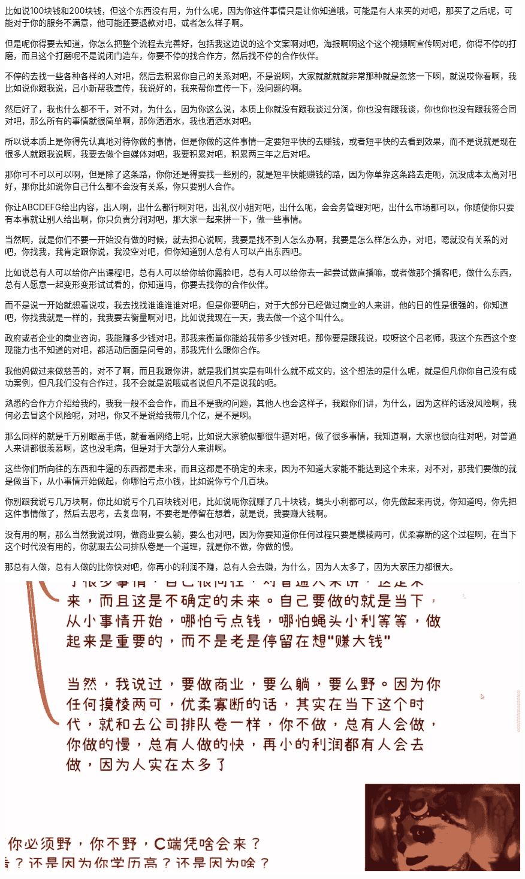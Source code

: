 比如说100块钱和200块钱，但这个东西没有用，为什么呢，因为你这件事情只是让你知道哦，可能是有人来买的对吧，那买了之后呢，可能对于你的服务不满意，他可能还要退款对吧，或者怎么样子啊。

但是呢你得要去知道，你怎么把整个流程去完善好，包括我这边说的这个文案啊对吧，海报啊啊这个这个视频啊宣传啊对吧，你得不停的打磨，而且这个打磨呢不是说闭门造车，你要不停的找合作方，然后找不停的合作伙伴。

不停的去找一些各种各样的人对吧，然后去积累你自己的关系对吧，不是说啊，大家就就就就非常那种就是忽悠一下啊，就说哎你看啊，我比如说你跟我说，吕小新帮我宣传，我说好的，我来帮你宣传一下，没问题的啊。

然后好了，我也什么都不干，对不对，为什么，因为你这么说，本质上你就没有跟我谈过分润，你也没有跟我谈，你也你也没有跟我签合同对吧，那么所有的事情就很简单啊，那你洒洒水，我也洒洒水对吧。

所以说本质上是你得先认真地对待你做的事情，但是你做的这件事情一定要短平快的去赚钱，或者短平快的去看到效果，而不是说就是现在很多人就跟我说啊，我要去做个自媒体对吧，我要积累对吧，积累两三年之后对吧。

那你可不可以可以啊，但是除了这条路，你你还是得要找一些别的，就是短平快能赚钱的路，因为你单靠这条路去走呃，沉没成本太高对吧好，那你比如说你自己什么都不会没有关系，你只要别人合作。

你让ABCDEFG给出内容，出人啊，出什么都行啊对吧，出礼仪小姐对吧，出什么呃，会会务管理对吧，出什么市场都可以，你随便你只要有本事就让别人给出啊，你只负责分润对吧，那大家一起来拼一下，做一些事情。

当然啊，就是你们不要一开始没有做的时候，就去担心说啊，我要是找不到人怎么办啊，我要是怎么样怎么办，对吧，嗯就没有关系的对吧，你找我，我肯定跟你说，我没空对吧，但你知道别人总有人可以产出东西吧。

比如说总有人可以给你产出课程吧，总有人可以给你给你露脸吧，总有人可以给你去一起尝试做直播嘛，或者做那个播客吧，做什么东西，总有人愿意一起变形变形试试看的，你知道吗，你要去找你的合作伙伴。

而不是说一开始就想着说哎，我去找找谁谁谁谁对吧，但是你要明白，对于大部分已经做过商业的人来讲，他的目的性是很强的，你知道吧，你找我就是一样的，我我要去衡量啊对吧，比如说我现在一天，我去做一个这个叫什么。

政府或者企业的商业咨询，我能赚多少钱对吧，那我来衡量你能给我带多少钱对吧，那你要是跟我说，哎呀这个吕老师，我这个东西这个变现能力也不知道的对吧，都活动后面是问号的，那我凭什么跟你合作。

我他妈做过来做慈善的，对不了啊，而且我跟你讲，就是我们其实是有叫什么就不成文的，这个想法的是什么呢，就是但凡你你自己没有成功案例，但凡我们没有合作过，我不会就是说哦或者说但凡不是说我的呃。

熟悉的合作方介绍给我的，我我一般不会合作，而且不是我的问题，其他人也会这样子，我跟你们讲，为什么，因为这样的话没风险啊，我何必去冒这个风险呢，对吧，你又不是说给我带几个亿，是不是啊。

那么同样的就是千万别眼高手低，就看着网络上呢，比如说大家貌似都很牛逼对吧，做了很多事情，我知道啊，大家也很向往对吧，对普通人来讲都很羡慕啊，这也没毛病，但是对于大部分人来讲啊。

这些你们所向往的东西和牛逼的东西都是未来，而且这都是不确定的未来，因为不知道大家能不能达到这个未来，对不对，那我们要做的就是做当下，从小事情开始做起，你哪怕亏点小钱，比如说你亏个几百块。

你别跟我说亏几万块啊，你比如说亏个几百块钱对吧，比如说呃你就赚了几十块钱，蝇头小利都可以，你先做起来再说，你知道吗，你先把这件事情做了，然后去思考，去复盘啊，不要老是停留在想着，就是说，我要赚大钱啊。

没有用的啊，那么当然我说过啊，做商业要么躺，要么也对吧，因为你要知道你任何过程只要是模棱两可，优柔寡断的这个过程啊，在当下这个时代没有用的，你就跟去公司排队卷是一个道理，就是你不做，你做的慢。

那总有人做，总有人做的比你快对吧，你再小的利润不赚，总有人会去赚，为什么，因为人太多了，因为大家压力都很大。



![](img/4a68ed49e0b0cce29bf1251ac7aa6d72_11.png)
